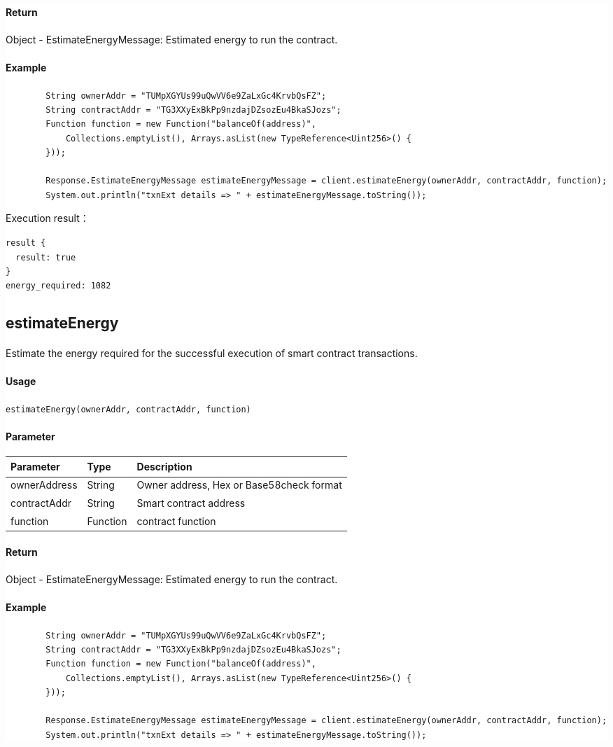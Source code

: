 ####  Return

Object - EstimateEnergyMessage: Estimated energy to run the contract.

####  Example

```
        String ownerAddr = "TUMpXGYUs99uQwVV6e9ZaLxGc4KrvbQsFZ";
        String contractAddr = "TG3XXyExBkPp9nzdajDZsozEu4BkaSJozs";
        Function function = new Function("balanceOf(address)",
            Collections.emptyList(), Arrays.asList(new TypeReference<Uint256>() {
        }));

        Response.EstimateEnergyMessage estimateEnergyMessage = client.estimateEnergy(ownerAddr, contractAddr, function);
        System.out.println("txnExt details => " + estimateEnergyMessage.toString());
```

Execution result：

```
result {
  result: true
}
energy_required: 1082
```

##   estimateEnergy

Estimate the energy required for the successful execution of smart contract transactions.

####  Usage

```
estimateEnergy(ownerAddr, contractAddr, function)
```

####  Parameter

| Parameter    | Type     | Description                              |
| :----------- | :------- | :--------------------------------------- |
| ownerAddress | String   | Owner address, Hex or Base58check format |
| contractAddr | String   | Smart contract address                   |
| function     | Function | contract function                        |

####  Return

Object - EstimateEnergyMessage: Estimated energy to run the contract.

####  Example

```
        String ownerAddr = "TUMpXGYUs99uQwVV6e9ZaLxGc4KrvbQsFZ";
        String contractAddr = "TG3XXyExBkPp9nzdajDZsozEu4BkaSJozs";
        Function function = new Function("balanceOf(address)",
            Collections.emptyList(), Arrays.asList(new TypeReference<Uint256>() {
        }));

        Response.EstimateEnergyMessage estimateEnergyMessage = client.estimateEnergy(ownerAddr, contractAddr, function);
        System.out.println("txnExt details => " + estimateEnergyMessage.toString());
```
